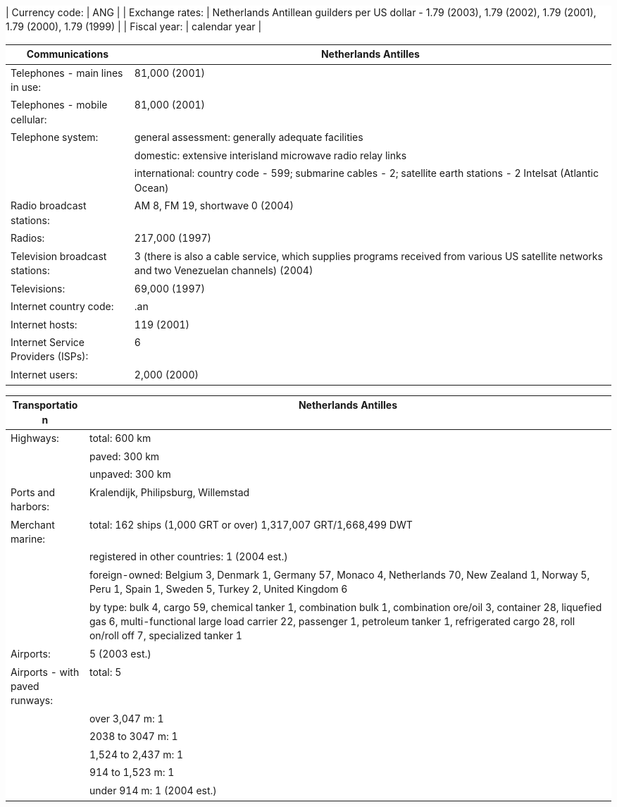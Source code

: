 | Currency code: | ANG |
| Exchange rates: | Netherlands Antillean guilders per US dollar - 1.79 (2003), 1.79 (2002), 1.79 (2001), 1.79 (2000), 1.79 (1999) |
| Fiscal year: | calendar year |

| Communications | Netherlands Antilles |
| --- | --- |
| Telephones - main lines in use: | 81,000 (2001) |
| Telephones - mobile cellular: | 81,000 (2001) |
| Telephone system: | general assessment: generally adequate facilities |
| | domestic: extensive interisland microwave radio relay links |
| | international: country code - 599; submarine cables - 2; satellite earth stations - 2 Intelsat (Atlantic Ocean) |
| Radio broadcast stations: | AM 8, FM 19, shortwave 0 (2004) |
| Radios: | 217,000 (1997) |
| Television broadcast stations: | 3 (there is also a cable service, which supplies programs received from various US satellite networks and two Venezuelan channels) (2004) |
| Televisions: | 69,000 (1997) |
| Internet country code: | .an |
| Internet hosts: | 119 (2001) |
| Internet Service Providers (ISPs): | 6 |
| Internet users: | 2,000 (2000) |

| Transportation | Netherlands Antilles |
| --- | --- |
| Highways: | total: 600 km |
| | paved: 300 km |
| | unpaved: 300 km |
| Ports and harbors: | Kralendijk, Philipsburg, Willemstad |
| Merchant marine: | total: 162 ships (1,000 GRT or over) 1,317,007 GRT/1,668,499 DWT |
| | registered in other countries: 1 (2004 est.) |
| | foreign-owned: Belgium 3, Denmark 1, Germany 57, Monaco 4, Netherlands 70, New Zealand 1, Norway 5, Peru 1, Spain 1, Sweden 5, Turkey 2, United Kingdom 6 |
| | by type: bulk 4, cargo 59, chemical tanker 1, combination bulk 1, combination ore/oil 3, container 28, liquefied gas 6, multi-functional large load carrier 22, passenger 1, petroleum tanker 1, refrigerated cargo 28, roll on/roll off 7, specialized tanker 1 |
| Airports: | 5 (2003 est.) |
| Airports - with paved runways: | total: 5 |
| | over 3,047 m: 1 |
| | 2038 to 3047 m: 1 |
| | 1,524 to 2,437 m: 1 |
| | 914 to 1,523 m: 1 |
| | under 914 m: 1 (2004 est.) |
